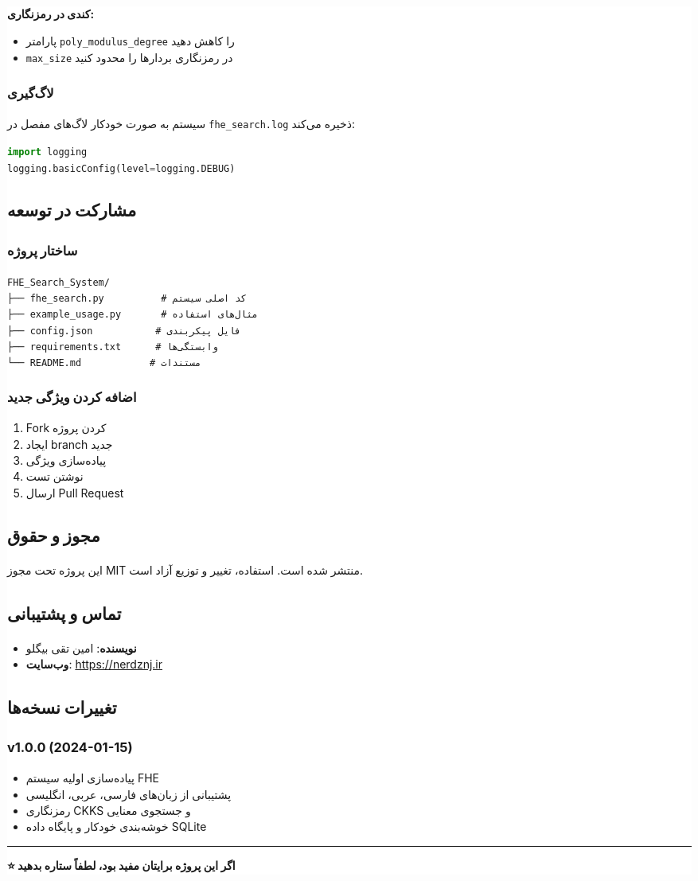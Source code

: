 **کندی در رمزنگاری:**
- پارامتر `poly_modulus_degree` را کاهش دهید
- `max_size` در رمزنگاری بردارها را محدود کنید

### لاگ‌گیری

سیستم به صورت خودکار لاگ‌های مفصل در `fhe_search.log` ذخیره می‌کند:

```python
import logging
logging.basicConfig(level=logging.DEBUG)
```

## مشارکت در توسعه

### ساختار پروژه

```
FHE_Search_System/
├── fhe_search.py          # کد اصلی سیستم
├── example_usage.py       # مثال‌های استفاده
├── config.json           # فایل پیکربندی
├── requirements.txt      # وابستگی‌ها
└── README.md            # مستندات
```

### اضافه کردن ویژگی جدید

1. Fork کردن پروژه
2. ایجاد branch جدید
3. پیاده‌سازی ویژگی
4. نوشتن تست
5. ارسال Pull Request

## مجوز و حقوق

این پروژه تحت مجوز MIT منتشر شده است. استفاده، تغییر و توزیع آزاد است.

## تماس و پشتیبانی

- **نویسنده**: امین تقی بیگلو
- **وب‌سایت**: https://nerdznj.ir

## تغییرات نسخه‌ها

### v1.0.0 (2024-01-15)
- پیاده‌سازی اولیه سیستم FHE
- پشتیبانی از زبان‌های فارسی، عربی، انگلیسی
- رمزنگاری CKKS و جستجوی معنایی
- خوشه‌بندی خودکار و پایگاه داده SQLite

---

**⭐ اگر این پروژه برایتان مفید بود، لطفاً ستاره بدهید**
